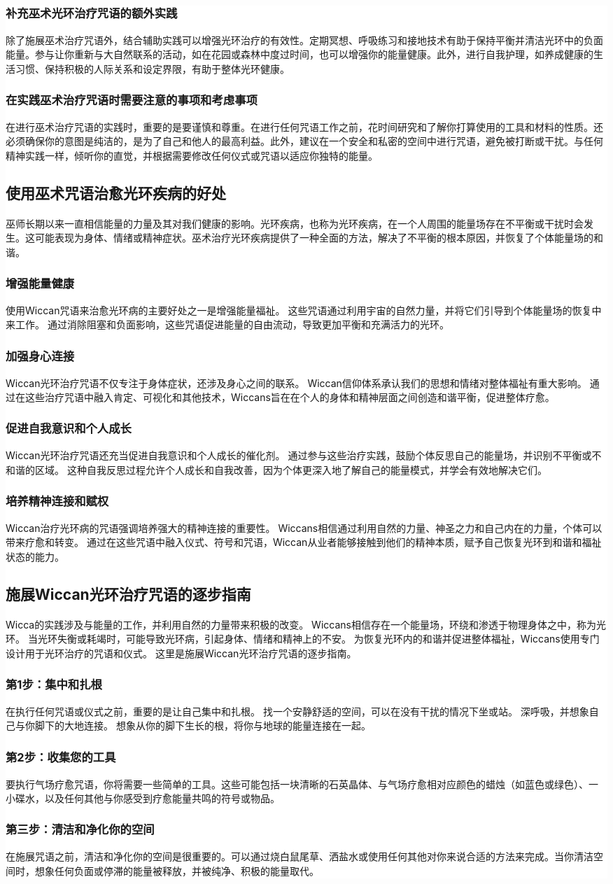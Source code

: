 ### 补充巫术光环治疗咒语的额外实践

除了施展巫术治疗咒语外，结合辅助实践可以增强光环治疗的有效性。定期冥想、呼吸练习和接地技术有助于保持平衡并清洁光环中的负面能量。参与让你重新与大自然联系的活动，如在花园或森林中度过时间，也可以增强你的能量健康。此外，进行自我护理，如养成健康的生活习惯、保持积极的人际关系和设定界限，有助于整体光环健康。

### 在实践巫术治疗咒语时需要注意的事项和考虑事项

在进行巫术治疗咒语的实践时，重要的是要谨慎和尊重。在进行任何咒语工作之前，花时间研究和了解你打算使用的工具和材料的性质。还必须确保你的意图是纯洁的，是为了自己和他人的最高利益。此外，建议在一个安全和私密的空间中进行咒语，避免被打断或干扰。与任何精神实践一样，倾听你的直觉，并根据需要修改任何仪式或咒语以适应你独特的能量。

## 使用巫术咒语治愈光环疾病的好处

巫师长期以来一直相信能量的力量及其对我们健康的影响。光环疾病，也称为光环疾病，在一个人周围的能量场存在不平衡或干扰时会发生。这可能表现为身体、情绪或精神症状。巫术治疗光环疾病提供了一种全面的方法，解决了不平衡的根本原因，并恢复了个体能量场的和谐。

### 增强能量健康

使用Wiccan咒语来治愈光环病的主要好处之一是增强能量福祉。 这些咒语通过利用宇宙的自然力量，并将它们引导到个体能量场的恢复中来工作。 通过消除阻塞和负面影响，这些咒语促进能量的自由流动，导致更加平衡和充满活力的光环。

### 加强身心连接

Wiccan光环治疗咒语不仅专注于身体症状，还涉及身心之间的联系。 Wiccan信仰体系承认我们的思想和情绪对整体福祉有重大影响。 通过在这些治疗咒语中融入肯定、可视化和其他技术，Wiccans旨在在个人的身体和精神层面之间创造和谐平衡，促进整体疗愈。

### 促进自我意识和个人成长

Wiccan光环治疗咒语还充当促进自我意识和个人成长的催化剂。 通过参与这些治疗实践，鼓励个体反思自己的能量场，并识别不平衡或不和谐的区域。 这种自我反思过程允许个人成长和自我改善，因为个体更深入地了解自己的能量模式，并学会有效地解决它们。

### 培养精神连接和赋权

Wiccan治疗光环病的咒语强调培养强大的精神连接的重要性。 Wiccans相信通过利用自然的力量、神圣之力和自己内在的力量，个体可以带来疗愈和转变。 通过在这些咒语中融入仪式、符号和咒语，Wiccan从业者能够接触到他们的精神本质，赋予自己恢复光环到和谐和福祉状态的能力。

## 施展Wiccan光环治疗咒语的逐步指南

Wicca的实践涉及与能量的工作，并利用自然的力量带来积极的改变。 Wiccans相信存在一个能量场，环绕和渗透于物理身体之中，称为光环。 当光环失衡或耗竭时，可能导致光环病，引起身体、情绪和精神上的不安。 为恢复光环内的和谐并促进整体福祉，Wiccans使用专门设计用于光环治疗的咒语和仪式。 这里是施展Wiccan光环治疗咒语的逐步指南。

### 第1步：集中和扎根

在执行任何咒语或仪式之前，重要的是让自己集中和扎根。 找一个安静舒适的空间，可以在没有干扰的情况下坐或站。 深呼吸，并想象自己与你脚下的大地连接。 想象从你的脚下生长的根，将你与地球的能量连接在一起。

### 第2步：收集您的工具

要执行气场疗愈咒语，你将需要一些简单的工具。这些可能包括一块清晰的石英晶体、与气场疗愈相对应颜色的蜡烛（如蓝色或绿色）、一小碟水，以及任何其他与你感受到疗愈能量共鸣的符号或物品。

### 第三步：清洁和净化你的空间

在施展咒语之前，清洁和净化你的空间是很重要的。可以通过烧白鼠尾草、洒盐水或使用任何其他对你来说合适的方法来完成。当你清洁空间时，想象任何负面或停滞的能量被释放，并被纯净、积极的能量取代。
